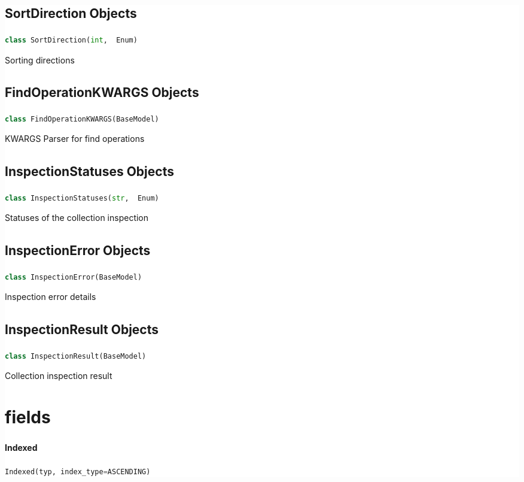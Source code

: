 <a name="models.SortDirection"></a>
## SortDirection Objects

```python
class SortDirection(int,  Enum)
```

Sorting directions

<a name="models.FindOperationKWARGS"></a>
## FindOperationKWARGS Objects

```python
class FindOperationKWARGS(BaseModel)
```

KWARGS Parser for find operations

<a name="models.InspectionStatuses"></a>
## InspectionStatuses Objects

```python
class InspectionStatuses(str,  Enum)
```

Statuses of the collection inspection

<a name="models.InspectionError"></a>
## InspectionError Objects

```python
class InspectionError(BaseModel)
```

Inspection error details

<a name="models.InspectionResult"></a>
## InspectionResult Objects

```python
class InspectionResult(BaseModel)
```

Collection inspection result

<a name="fields"></a>
# fields

<a name="fields.Indexed"></a>
#### Indexed

```python
Indexed(typ, index_type=ASCENDING)
```
